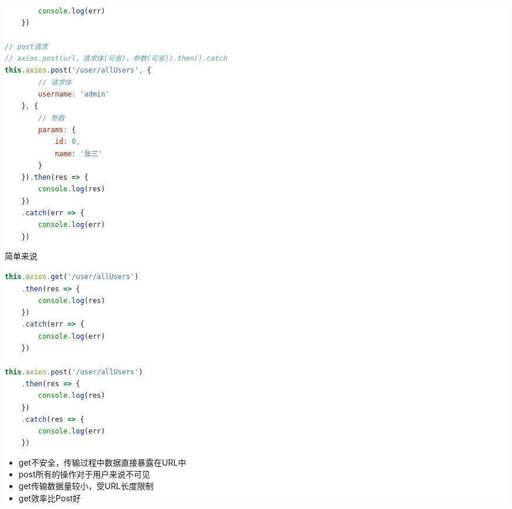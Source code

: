 ```javascript
		console.log(err)
	})

// post请求
// axios.post(url，请求体(可省)，参数(可省)).then().catch
this.axios.post('/user/allUsers', {
		// 请求体
		username: 'admin'
	}, {
		// 参数
		params: {
			id: 0,
			name: '张三'
		}
	}).then(res => {
		console.log(res)
	})
	.catch(err => {
		console.log(err)
	})


```

简单来说

```javascript
this.axios.get('/user/allUsers')
	.then(res => {
		console.log(res)
	})
	.catch(err => {
		console.log(err)
	})
	
this.axios.post('/user/allUsers')
	.then(res => {
		console.log(res)
	})
	.catch(res => {
		console.log(err)
	})
```

- get不安全，传输过程中数据直接暴露在URL中
- post所有的操作对于用户来说不可见
- get传输数据量较小，受URL长度限制
- get效率比Post好
